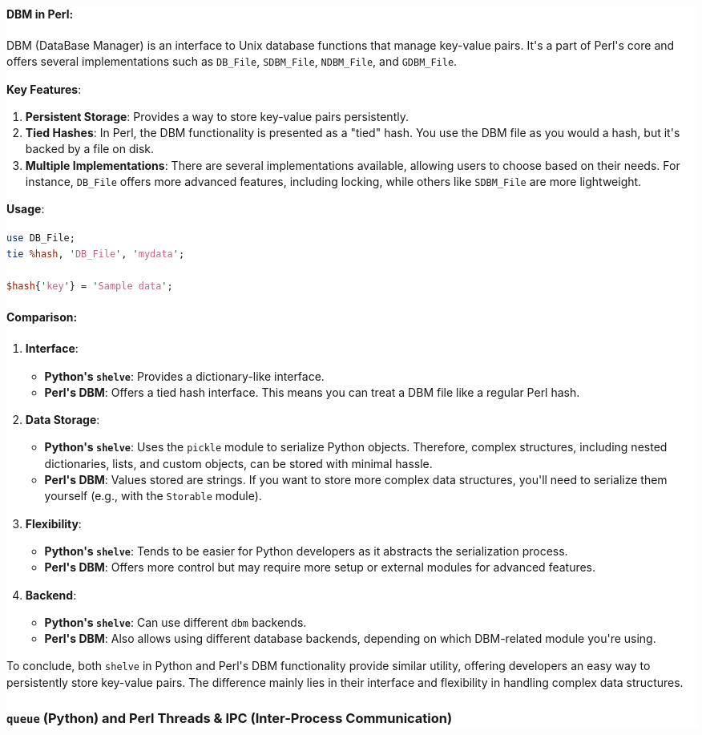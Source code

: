 #### DBM in Perl:

DBM (DataBase Manager) is an interface to Unix database functions that manage key-value pairs. It's a part of Perl's core and offers several implementations such as `DB_File`, `SDBM_File`, `NDBM_File`, and `GDBM_File`.

**Key Features**:

1. **Persistent Storage**: Provides a way to store key-value pairs persistently.
2. **Tied Hashes**: In Perl, the DBM functionality is presented as a "tied" hash. You use the DBM file as you would a hash, but it's backed by a file on disk.
3. **Multiple Implementations**: There are several implementations available, allowing users to choose based on their needs. For instance, `DB_File` offers more advanced features, including locking, while others like `SDBM_File` are more lightweight.

**Usage**:
```perl
use DB_File;
tie %hash, 'DB_File', 'mydata';

$hash{'key'} = 'Sample data';
```

#### Comparison:

1. **Interface**:
   - **Python's `shelve`**: Provides a dictionary-like interface.
   - **Perl's DBM**: Offers a tied hash interface. This means you can treat a DBM file like a regular Perl hash.

2. **Data Storage**:
   - **Python's `shelve`**: Uses the `pickle` module to serialize Python objects. Therefore, complex structures, including nested dictionaries, lists, and custom objects, can be stored with minimal hassle.
   - **Perl's DBM**: Values stored are strings. If you want to store more complex data structures, you'll need to serialize them yourself (e.g., with the `Storable` module).

3. **Flexibility**:
   - **Python's `shelve`**: Tends to be easier for Python developers as it abstracts the serialization process.
   - **Perl's DBM**: Offers more control but may require more setup or external modules for advanced features.

4. **Backend**:
   - **Python's `shelve`**: Can use different `dbm` backends.
   - **Perl's DBM**: Also allows using different database backends, depending on which DBM-related module you're using.

To conclude, both `shelve` in Python and Perl's DBM functionality provide similar utility, offering developers an easy way to persistently store key-value pairs. The difference mainly lies in their interface and flexibility in handling complex data structures.

### `queue` (Python) and Perl Threads & IPC (Inter-Process Communication)
